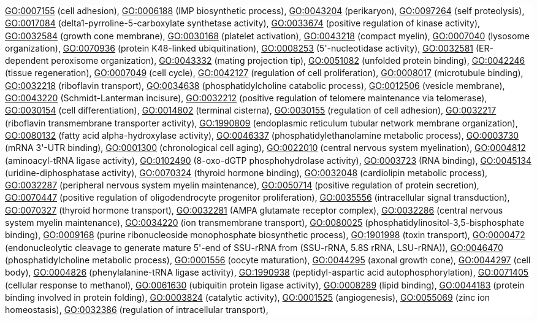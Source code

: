 [GO:0007155](http://purl.obolibrary.org/obo/GO_0007155) (cell adhesion), [GO:0006188](http://purl.obolibrary.org/obo/GO_0006188) (IMP biosynthetic process), [GO:0043204](http://purl.obolibrary.org/obo/GO_0043204) (perikaryon), [GO:0097264](http://purl.obolibrary.org/obo/GO_0097264) (self proteolysis), [GO:0017084](http://purl.obolibrary.org/obo/GO_0017084) (delta1-pyrroline-5-carboxylate synthetase activity), [GO:0033674](http://purl.obolibrary.org/obo/GO_0033674) (positive regulation of kinase activity), [GO:0032584](http://purl.obolibrary.org/obo/GO_0032584) (growth cone membrane), [GO:0030168](http://purl.obolibrary.org/obo/GO_0030168) (platelet activation), [GO:0043218](http://purl.obolibrary.org/obo/GO_0043218) (compact myelin), [GO:0007040](http://purl.obolibrary.org/obo/GO_0007040) (lysosome organization), [GO:0070936](http://purl.obolibrary.org/obo/GO_0070936) (protein K48-linked ubiquitination), [GO:0008253](http://purl.obolibrary.org/obo/GO_0008253) (5'-nucleotidase activity), [GO:0032581](http://purl.obolibrary.org/obo/GO_0032581) (ER-dependent peroxisome organization), [GO:0043332](http://purl.obolibrary.org/obo/GO_0043332) (mating projection tip), [GO:0051082](http://purl.obolibrary.org/obo/GO_0051082) (unfolded protein binding), [GO:0042246](http://purl.obolibrary.org/obo/GO_0042246) (tissue regeneration), [GO:0007049](http://purl.obolibrary.org/obo/GO_0007049) (cell cycle), [GO:0042127](http://purl.obolibrary.org/obo/GO_0042127) (regulation of cell proliferation), [GO:0008017](http://purl.obolibrary.org/obo/GO_0008017) (microtubule binding), [GO:0032218](http://purl.obolibrary.org/obo/GO_0032218) (riboflavin transport), [GO:0034638](http://purl.obolibrary.org/obo/GO_0034638) (phosphatidylcholine catabolic process), [GO:0012506](http://purl.obolibrary.org/obo/GO_0012506) (vesicle membrane), [GO:0043220](http://purl.obolibrary.org/obo/GO_0043220) (Schmidt-Lanterman incisure), [GO:0032212](http://purl.obolibrary.org/obo/GO_0032212) (positive regulation of telomere maintenance via telomerase), [GO:0030154](http://purl.obolibrary.org/obo/GO_0030154) (cell differentiation), [GO:0014802](http://purl.obolibrary.org/obo/GO_0014802) (terminal cisterna), [GO:0030155](http://purl.obolibrary.org/obo/GO_0030155) (regulation of cell adhesion), [GO:0032217](http://purl.obolibrary.org/obo/GO_0032217) (riboflavin transmembrane transporter activity), [GO:1990809](http://purl.obolibrary.org/obo/GO_1990809) (endoplasmic reticulum tubular network membrane organization), [GO:0080132](http://purl.obolibrary.org/obo/GO_0080132) (fatty acid alpha-hydroxylase activity), [GO:0046337](http://purl.obolibrary.org/obo/GO_0046337) (phosphatidylethanolamine metabolic process), [GO:0003730](http://purl.obolibrary.org/obo/GO_0003730) (mRNA 3'-UTR binding), [GO:0001300](http://purl.obolibrary.org/obo/GO_0001300) (chronological cell aging), [GO:0022010](http://purl.obolibrary.org/obo/GO_0022010) (central nervous system myelination), [GO:0004812](http://purl.obolibrary.org/obo/GO_0004812) (aminoacyl-tRNA ligase activity), [GO:0102490](http://purl.obolibrary.org/obo/GO_0102490) (8-oxo-dGTP phosphohydrolase activity), [GO:0003723](http://purl.obolibrary.org/obo/GO_0003723) (RNA binding), [GO:0045134](http://purl.obolibrary.org/obo/GO_0045134) (uridine-diphosphatase activity), [GO:0070324](http://purl.obolibrary.org/obo/GO_0070324) (thyroid hormone binding), [GO:0032048](http://purl.obolibrary.org/obo/GO_0032048) (cardiolipin metabolic process), [GO:0032287](http://purl.obolibrary.org/obo/GO_0032287) (peripheral nervous system myelin maintenance), [GO:0050714](http://purl.obolibrary.org/obo/GO_0050714) (positive regulation of protein secretion), [GO:0070447](http://purl.obolibrary.org/obo/GO_0070447) (positive regulation of oligodendrocyte progenitor proliferation), [GO:0035556](http://purl.obolibrary.org/obo/GO_0035556) (intracellular signal transduction), [GO:0070327](http://purl.obolibrary.org/obo/GO_0070327) (thyroid hormone transport), [GO:0032281](http://purl.obolibrary.org/obo/GO_0032281) (AMPA glutamate receptor complex), [GO:0032286](http://purl.obolibrary.org/obo/GO_0032286) (central nervous system myelin maintenance), [GO:0034220](http://purl.obolibrary.org/obo/GO_0034220) (ion transmembrane transport), [GO:0080025](http://purl.obolibrary.org/obo/GO_0080025) (phosphatidylinositol-3,5-bisphosphate binding), [GO:0009168](http://purl.obolibrary.org/obo/GO_0009168) (purine ribonucleoside monophosphate biosynthetic process), [GO:1901998](http://purl.obolibrary.org/obo/GO_1901998) (toxin transport), [GO:0000472](http://purl.obolibrary.org/obo/GO_0000472) (endonucleolytic cleavage to generate mature 5'-end of SSU-rRNA from (SSU-rRNA, 5.8S rRNA, LSU-rRNA)), [GO:0046470](http://purl.obolibrary.org/obo/GO_0046470) (phosphatidylcholine metabolic process), [GO:0001556](http://purl.obolibrary.org/obo/GO_0001556) (oocyte maturation), [GO:0044295](http://purl.obolibrary.org/obo/GO_0044295) (axonal growth cone), [GO:0044297](http://purl.obolibrary.org/obo/GO_0044297) (cell body), [GO:0004826](http://purl.obolibrary.org/obo/GO_0004826) (phenylalanine-tRNA ligase activity), [GO:1990938](http://purl.obolibrary.org/obo/GO_1990938) (peptidyl-aspartic acid autophosphorylation), [GO:0071405](http://purl.obolibrary.org/obo/GO_0071405) (cellular response to methanol), [GO:0061630](http://purl.obolibrary.org/obo/GO_0061630) (ubiquitin protein ligase activity), [GO:0008289](http://purl.obolibrary.org/obo/GO_0008289) (lipid binding), [GO:0044183](http://purl.obolibrary.org/obo/GO_0044183) (protein binding involved in protein folding), [GO:0003824](http://purl.obolibrary.org/obo/GO_0003824) (catalytic activity), [GO:0001525](http://purl.obolibrary.org/obo/GO_0001525) (angiogenesis), [GO:0055069](http://purl.obolibrary.org/obo/GO_0055069) (zinc ion homeostasis), [GO:0032386](http://purl.obolibrary.org/obo/GO_0032386) (regulation of intracellular transport),